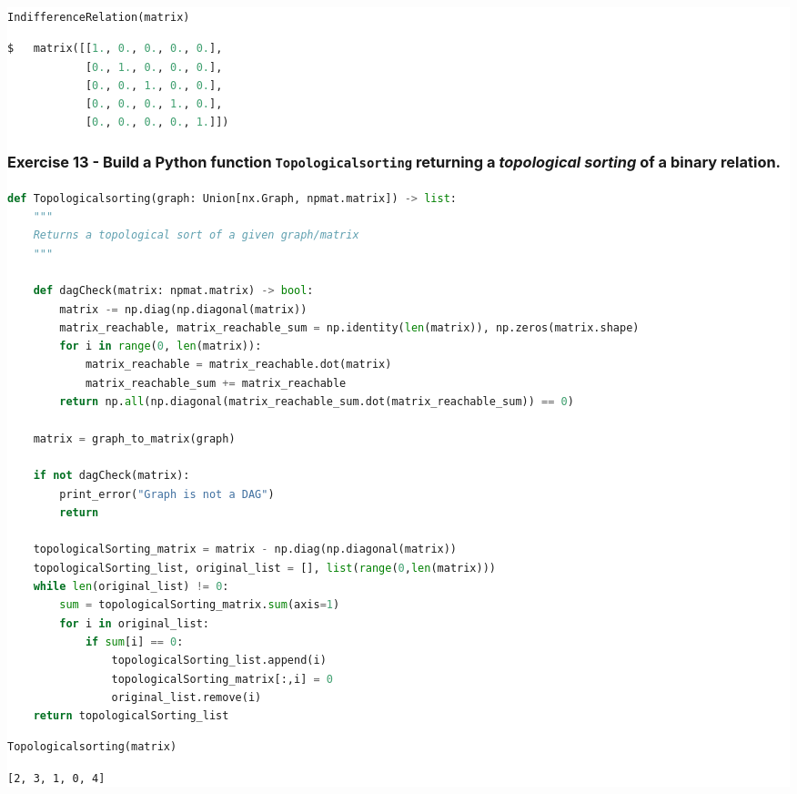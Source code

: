 
```python
IndifferenceRelation(matrix)
```

```python
$   matrix([[1., 0., 0., 0., 0.],
            [0., 1., 0., 0., 0.],
            [0., 0., 1., 0., 0.],
            [0., 0., 0., 1., 0.],
            [0., 0., 0., 0., 1.]])
```

### Exercise 13 - Build a Python function `Topologicalsorting` returning a _topological sorting_ of a binary relation.


```python
def Topologicalsorting(graph: Union[nx.Graph, npmat.matrix]) -> list:
    """
    Returns a topological sort of a given graph/matrix
    """
    
    def dagCheck(matrix: npmat.matrix) -> bool:
        matrix -= np.diag(np.diagonal(matrix))
        matrix_reachable, matrix_reachable_sum = np.identity(len(matrix)), np.zeros(matrix.shape)
        for i in range(0, len(matrix)):
            matrix_reachable = matrix_reachable.dot(matrix)
            matrix_reachable_sum += matrix_reachable
        return np.all(np.diagonal(matrix_reachable_sum.dot(matrix_reachable_sum)) == 0)
    
    matrix = graph_to_matrix(graph)

    if not dagCheck(matrix):
        print_error("Graph is not a DAG")
        return
    
    topologicalSorting_matrix = matrix - np.diag(np.diagonal(matrix))
    topologicalSorting_list, original_list = [], list(range(0,len(matrix)))
    while len(original_list) != 0:
        sum = topologicalSorting_matrix.sum(axis=1)
        for i in original_list:
            if sum[i] == 0:
                topologicalSorting_list.append(i)
                topologicalSorting_matrix[:,i] = 0
                original_list.remove(i)
    return topologicalSorting_list
```


```python
Topologicalsorting(matrix)
```




    [2, 3, 1, 0, 4]


